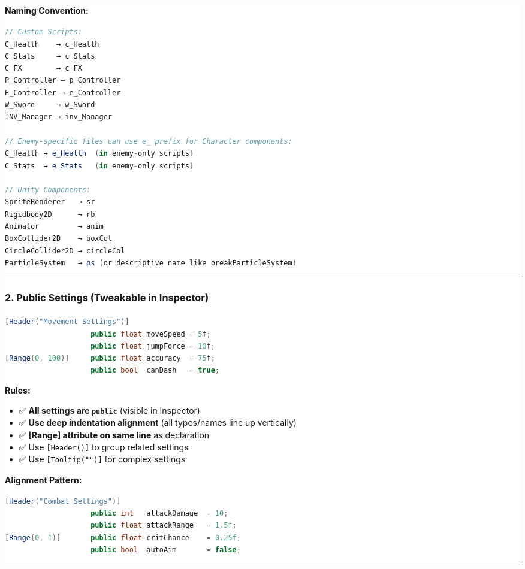 **Naming Convention:**
```csharp
// Custom Scripts:
C_Health    → c_Health
C_Stats     → c_Stats
C_FX        → c_FX
P_Controller → p_Controller
E_Controller → e_Controller
W_Sword     → w_Sword
INV_Manager → inv_Manager

// Enemy-specific files can use e_ prefix for Character components:
C_Health → e_Health  (in enemy-only scripts)
C_Stats  → e_Stats   (in enemy-only scripts)

// Unity Components:
SpriteRenderer   → sr
Rigidbody2D      → rb
Animator         → anim
BoxCollider2D    → boxCol
CircleCollider2D → circleCol
ParticleSystem   → ps (or descriptive name like breakParticleSystem)
```

---

### **2. Public Settings** (Tweakable in Inspector)

```csharp
[Header("Movement Settings")]
                    public float moveSpeed = 5f;
                    public float jumpForce = 10f;
[Range(0, 100)]     public float accuracy  = 75f;
                    public bool  canDash   = true;
```

**Rules:**
- ✅ **All settings are `public`** (visible in Inspector)
- ✅ **Use deep indentation alignment** (all types/names line up vertically)
- ✅ **[Range] attribute on same line** as declaration
- ✅ Use `[Header()]` to group related settings
- ✅ Use `[Tooltip("")]` for complex settings

**Alignment Pattern:**
```csharp
[Header("Combat Settings")]
                    public int   attackDamage  = 10;
                    public float attackRange   = 1.5f;
[Range(0, 1)]       public float critChance    = 0.25f;
                    public bool  autoAim       = false;
```

---
